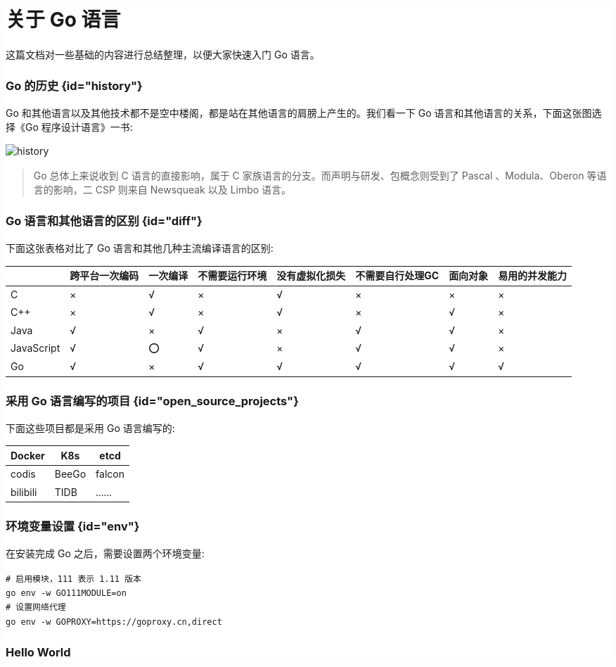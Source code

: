 # 关于 Go 语言

这篇文档对一些基础的内容进行总结整理，以便大家快速入门 Go 语言。

### Go 的历史 {id="history"}

Go 和其他语言以及其他技术都不是空中楼阁，都是站在其他语言的肩膀上产生的。我们看一下 Go 语言和其他语言的关系，下面这张图选择《Go 程序设计语言》一书:

<img src="http://file-linker.oss-cn-hangzhou.aliyuncs.com/eBGubqqFyQdoFQqhSp9b.png" alt="history" />

> Go 总体上来说收到 C 语言的直接影响，属于 C 家族语言的分支。而声明与研发、包概念则受到了 Pascal 、Modula、Oberon 等语言的影响，二 CSP 则来自 Newsqueak 以及 Limbo 语言。


### Go 语言和其他语言的区别 {id="diff"}

下面这张表格对比了 Go 语言和其他几种主流编译语言的区别:

|            | 跨平台一次编码 | 一次编译 | 不需要运行环境 | 没有虚拟化损失 | 不需要自行处理GC | 面向对象 | 易用的并发能力 |
|------------|---------|------|---------|---------|-----------|------|---------|
| C          | ×       | √    | ×       | √       | ×         | ×    | ×       |
| C++        | ×       | √    | ×       | √       | ×         | √    | ×       |
| Java       | √       | ×    | √       | ×       | √         | √    | ×       |
| JavaScript | √       | ⭕    | √       | ×       | √         | √    | ×       |
| Go         | √       | ×    | √       | √       | √         | √    | √       |


### 采用 Go 语言编写的项目 {id="open_source_projects"}

下面这些项目都是采用 Go 语言编写的:

| Docker   | K8s   | etcd   |
|----------|-------|--------|
| codis    | BeeGo | falcon |
| bilibili | TIDB  | ...... |

### 环境变量设置 {id="env"}

在安装完成 Go 之后，需要设置两个环境变量:

```shell
# 启用模块，111 表示 1.11 版本
go env -w GO111MODULE=on
# 设置网络代理
go env -w GOPROXY=https://goproxy.cn,direct
```

### Hello World
